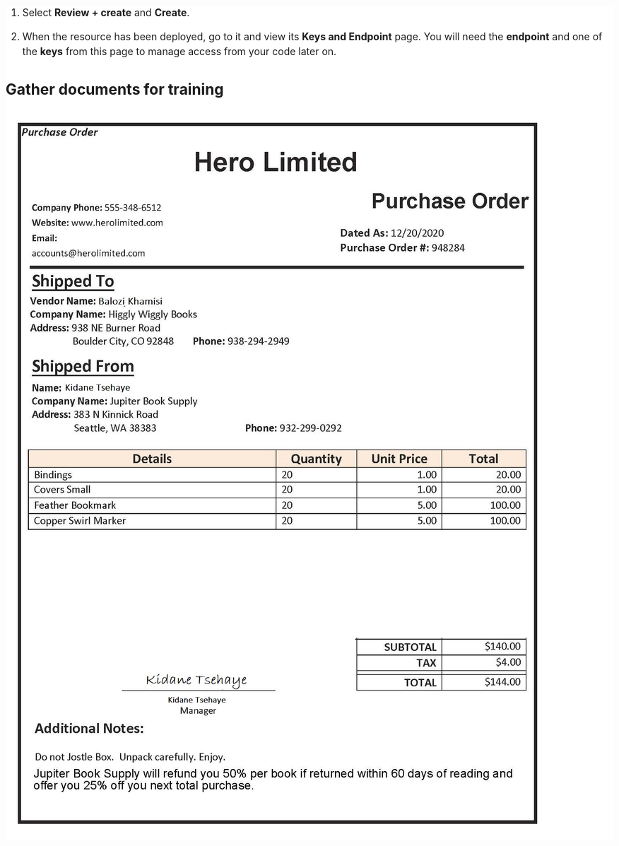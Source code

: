 1. Select **Review + create** and **Create**.

3. When the resource has been deployed, go to it and view its **Keys and Endpoint** page. You will need the **endpoint** and one of the **keys** from this page to manage access from your code later on. 

## Gather documents for training

![An image of an invoice.](../21-custom-form/sample-forms/Form_1.jpg)  
